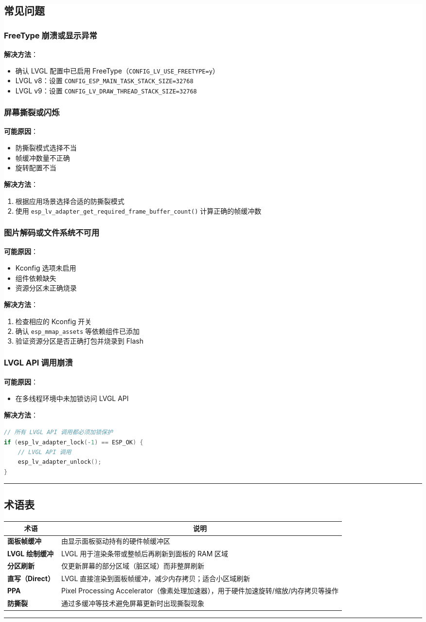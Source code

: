 
## 常见问题

### FreeType 崩溃或显示异常

**解决方法**：
- 确认 LVGL 配置中已启用 FreeType（`CONFIG_LV_USE_FREETYPE=y`）
- LVGL v8：设置 `CONFIG_ESP_MAIN_TASK_STACK_SIZE=32768`
- LVGL v9：设置 `CONFIG_LV_DRAW_THREAD_STACK_SIZE=32768`

### 屏幕撕裂或闪烁

**可能原因**：
- 防撕裂模式选择不当
- 帧缓冲数量不正确
- 旋转配置不当

**解决方法**：
1. 根据应用场景选择合适的防撕裂模式
2. 使用 `esp_lv_adapter_get_required_frame_buffer_count()` 计算正确的帧缓冲数

### 图片解码或文件系统不可用

**可能原因**：
- Kconfig 选项未启用
- 组件依赖缺失
- 资源分区未正确烧录

**解决方法**：
1. 检查相应的 Kconfig 开关
2. 确认 `esp_mmap_assets` 等依赖组件已添加
3. 验证资源分区是否正确打包并烧录到 Flash

### LVGL API 调用崩溃

**可能原因**：
- 在多线程环境中未加锁访问 LVGL API

**解决方法**：
```c
// 所有 LVGL API 调用都必须加锁保护
if (esp_lv_adapter_lock(-1) == ESP_OK) {
    // LVGL API 调用
    esp_lv_adapter_unlock();
}
```

---

## 术语表

| 术语 | 说明 |
|-----|------|
| **面板帧缓冲** | 由显示面板驱动持有的硬件帧缓冲区 |
| **LVGL 绘制缓冲** | LVGL 用于渲染条带或整帧后再刷新到面板的 RAM 区域 |
| **分区刷新** | 仅更新屏幕的部分区域（脏区域）而非整屏刷新 |
| **直写（Direct）** | LVGL 直接渲染到面板帧缓冲，减少内存拷贝；适合小区域刷新 |
| **PPA** | Pixel Processing Accelerator（像素处理加速器），用于硬件加速旋转/缩放/内存拷贝等操作 |
| **防撕裂** | 通过多缓冲等技术避免屏幕更新时出现撕裂现象 |

---